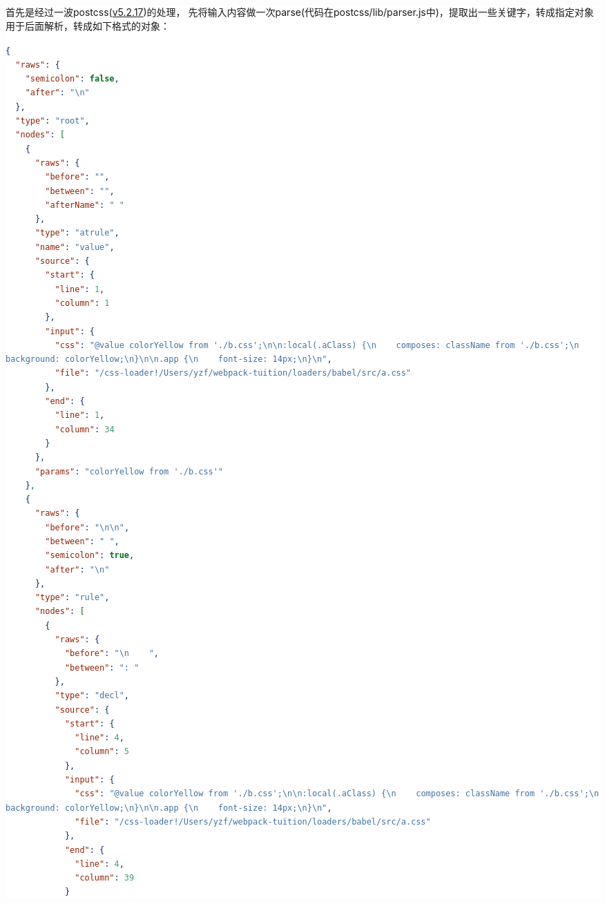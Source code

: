首先是经过一波postcss([v5.2.17](https://github.com/postcss/postcss/tree/5.2.17))的处理，
先将输入内容做一次parse(代码在postcss/lib/parser.js中)，提取出一些关键字，转成指定对象用于后面解析，转成如下格式的对象：
```json collapsable
{
  "raws": {
    "semicolon": false,
    "after": "\n"
  },
  "type": "root",
  "nodes": [
    {
      "raws": {
        "before": "",
        "between": "",
        "afterName": " "
      },
      "type": "atrule",
      "name": "value",
      "source": {
        "start": {
          "line": 1,
          "column": 1
        },
        "input": {
          "css": "@value colorYellow from './b.css';\n\n:local(.aClass) {\n    composes: className from './b.css';\n    background: colorYellow;\n}\n\n.app {\n    font-size: 14px;\n}\n",
          "file": "/css-loader!/Users/yzf/webpack-tuition/loaders/babel/src/a.css"
        },
        "end": {
          "line": 1,
          "column": 34
        }
      },
      "params": "colorYellow from './b.css'"
    },
    {
      "raws": {
        "before": "\n\n",
        "between": " ",
        "semicolon": true,
        "after": "\n"
      },
      "type": "rule",
      "nodes": [
        {
          "raws": {
            "before": "\n    ",
            "between": ": "
          },
          "type": "decl",
          "source": {
            "start": {
              "line": 4,
              "column": 5
            },
            "input": {
              "css": "@value colorYellow from './b.css';\n\n:local(.aClass) {\n    composes: className from './b.css';\n    background: colorYellow;\n}\n\n.app {\n    font-size: 14px;\n}\n",
              "file": "/css-loader!/Users/yzf/webpack-tuition/loaders/babel/src/a.css"
            },
            "end": {
              "line": 4,
              "column": 39
            }
```